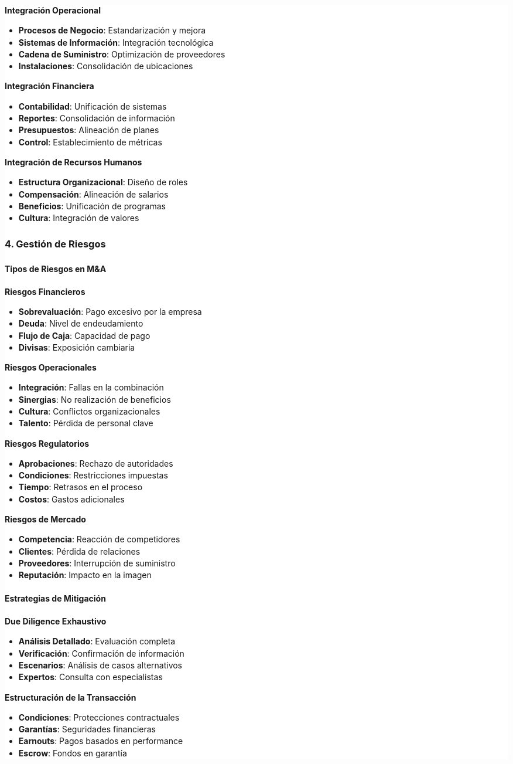 **Integración Operacional**
- **Procesos de Negocio**: Estandarización y mejora
- **Sistemas de Información**: Integración tecnológica
- **Cadena de Suministro**: Optimización de proveedores
- **Instalaciones**: Consolidación de ubicaciones

**Integración Financiera**
- **Contabilidad**: Unificación de sistemas
- **Reportes**: Consolidación de información
- **Presupuestos**: Alineación de planes
- **Control**: Establecimiento de métricas

**Integración de Recursos Humanos**
- **Estructura Organizacional**: Diseño de roles
- **Compensación**: Alineación de salarios
- **Beneficios**: Unificación de programas
- **Cultura**: Integración de valores

### 4. Gestión de Riesgos

#### Tipos de Riesgos en M&A

**Riesgos Financieros**
- **Sobrevaluación**: Pago excesivo por la empresa
- **Deuda**: Nivel de endeudamiento
- **Flujo de Caja**: Capacidad de pago
- **Divisas**: Exposición cambiaria

**Riesgos Operacionales**
- **Integración**: Fallas en la combinación
- **Sinergias**: No realización de beneficios
- **Cultura**: Conflictos organizacionales
- **Talento**: Pérdida de personal clave

**Riesgos Regulatorios**
- **Aprobaciones**: Rechazo de autoridades
- **Condiciones**: Restricciones impuestas
- **Tiempo**: Retrasos en el proceso
- **Costos**: Gastos adicionales

**Riesgos de Mercado**
- **Competencia**: Reacción de competidores
- **Clientes**: Pérdida de relaciones
- **Proveedores**: Interrupción de suministro
- **Reputación**: Impacto en la imagen

#### Estrategias de Mitigación

**Due Diligence Exhaustivo**
- **Análisis Detallado**: Evaluación completa
- **Verificación**: Confirmación de información
- **Escenarios**: Análisis de casos alternativos
- **Expertos**: Consulta con especialistas

**Estructuración de la Transacción**
- **Condiciones**: Protecciones contractuales
- **Garantías**: Seguridades financieras
- **Earnouts**: Pagos basados en performance
- **Escrow**: Fondos en garantía
